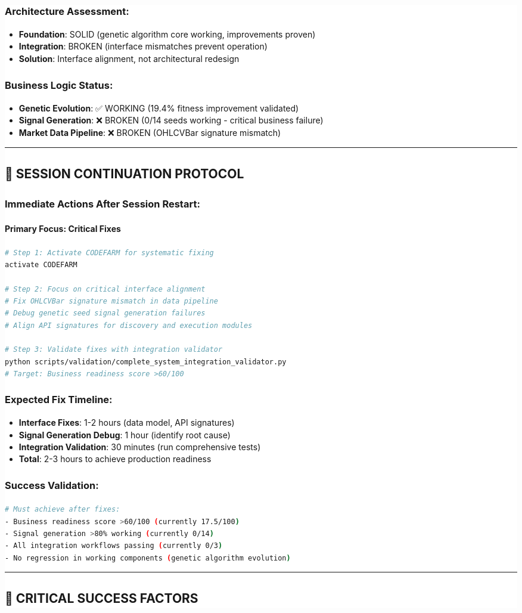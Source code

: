 ### **Architecture Assessment:**
- **Foundation**: SOLID (genetic algorithm core working, improvements proven)
- **Integration**: BROKEN (interface mismatches prevent operation)
- **Solution**: Interface alignment, not architectural redesign

### **Business Logic Status:**
- **Genetic Evolution**: ✅ WORKING (19.4% fitness improvement validated)
- **Signal Generation**: ❌ BROKEN (0/14 seeds working - critical business failure)
- **Market Data Pipeline**: ❌ BROKEN (OHLCVBar signature mismatch)

---

## 🔄 SESSION CONTINUATION PROTOCOL

### **Immediate Actions After Session Restart:**

#### **Primary Focus: Critical Fixes**
```bash
# Step 1: Activate CODEFARM for systematic fixing
activate CODEFARM

# Step 2: Focus on critical interface alignment
# Fix OHLCVBar signature mismatch in data pipeline
# Debug genetic seed signal generation failures  
# Align API signatures for discovery and execution modules

# Step 3: Validate fixes with integration validator
python scripts/validation/complete_system_integration_validator.py
# Target: Business readiness score >60/100
```

### **Expected Fix Timeline:**
- **Interface Fixes**: 1-2 hours (data model, API signatures)  
- **Signal Generation Debug**: 1 hour (identify root cause)
- **Integration Validation**: 30 minutes (run comprehensive tests)
- **Total**: 2-3 hours to achieve production readiness

### **Success Validation:**
```bash
# Must achieve after fixes:
- Business readiness score >60/100 (currently 17.5/100)
- Signal generation >80% working (currently 0/14)
- All integration workflows passing (currently 0/3)
- No regression in working components (genetic algorithm evolution)
```

---

## 🎯 CRITICAL SUCCESS FACTORS
